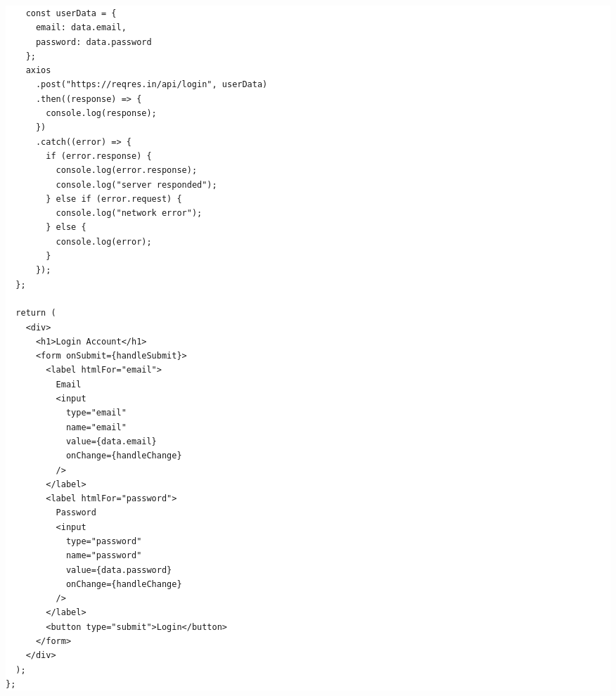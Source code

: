 ```
    const userData = {
      email: data.email,
      password: data.password
    };
    axios
      .post("https://reqres.in/api/login", userData)
      .then((response) => {
        console.log(response);
      })
      .catch((error) => {
        if (error.response) {
          console.log(error.response);
          console.log("server responded");
        } else if (error.request) {
          console.log("network error");
        } else {
          console.log(error);
        }
      });
  };

  return (
    <div>
      <h1>Login Account</h1>
      <form onSubmit={handleSubmit}>
        <label htmlFor="email">
          Email
          <input
            type="email"
            name="email"
            value={data.email}
            onChange={handleChange}
          />
        </label>
        <label htmlFor="password">
          Password
          <input
            type="password"
            name="password"
            value={data.password}
            onChange={handleChange}
          />
        </label>
        <button type="submit">Login</button>
      </form>
    </div>
  );
};

```
